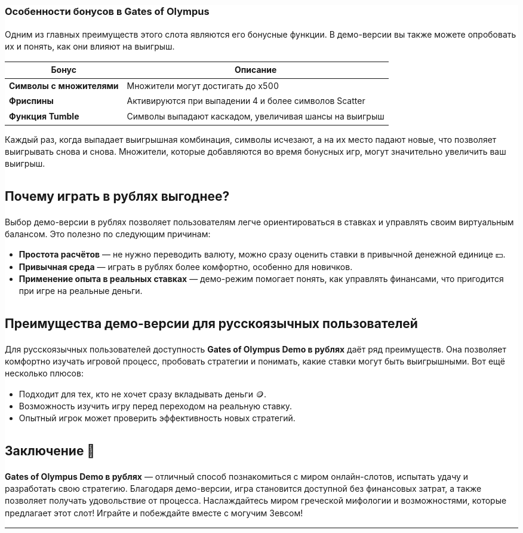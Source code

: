 ### Особенности бонусов в Gates of Olympus

Одним из главных преимуществ этого слота являются его бонусные функции. В демо-версии вы также можете опробовать их и понять, как они влияют на выигрыш.

| Бонус           | Описание                                               |
|-----------------|--------------------------------------------------------|
| **Символы с множителями** | Множители могут достигать до x500             |
| **Фриспины**    | Активируются при выпадении 4 и более символов Scatter  |
| **Функция Tumble** | Символы выпадают каскадом, увеличивая шансы на выигрыш |

Каждый раз, когда выпадает выигрышная комбинация, символы исчезают, а на их место падают новые, что позволяет выигрывать снова и снова. Множители, которые добавляются во время бонусных игр, могут значительно увеличить ваш выигрыш.

## Почему играть в рублях выгоднее?

Выбор демо-версии в рублях позволяет пользователям легче ориентироваться в ставках и управлять своим виртуальным балансом. Это полезно по следующим причинам:

- **Простота расчётов** — не нужно переводить валюту, можно сразу оценить ставки в привычной денежной единице 💵.
- **Привычная среда** — играть в рублях более комфортно, особенно для новичков.
- **Применение опыта в реальных ставках** — демо-режим помогает понять, как управлять финансами, что пригодится при игре на реальные деньги.

## Преимущества демо-версии для русскоязычных пользователей

Для русскоязычных пользователей доступность **Gates of Olympus Demo в рублях** даёт ряд преимуществ. Она позволяет комфортно изучать игровой процесс, пробовать стратегии и понимать, какие ставки могут быть выигрышными. Вот ещё несколько плюсов:

- Подходит для тех, кто не хочет сразу вкладывать деньги 🪙.
- Возможность изучить игру перед переходом на реальную ставку.
- Опытный игрок может проверить эффективность новых стратегий.

## Заключение 🎉

**Gates of Olympus Demo в рублях** — отличный способ познакомиться с миром онлайн-слотов, испытать удачу и разработать свою стратегию. Благодаря демо-версии, игра становится доступной без финансовых затрат, а также позволяет получать удовольствие от процесса. Наслаждайтесь миром греческой мифологии и возможностями, которые предлагает этот слот! Играйте и побеждайте вместе с могучим Зевсом!

---

